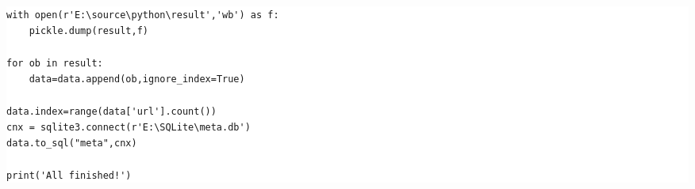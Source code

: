```
with open(r'E:\source\python\result','wb') as f:
    pickle.dump(result,f)

for ob in result:
    data=data.append(ob,ignore_index=True)

data.index=range(data['url'].count())
cnx = sqlite3.connect(r'E:\SQLite\meta.db')
data.to_sql("meta",cnx)

print('All finished!')
```

